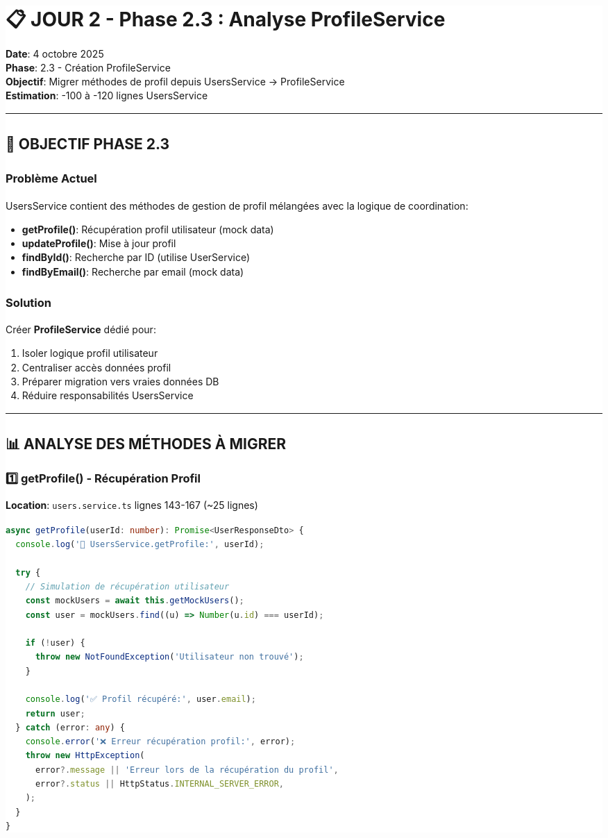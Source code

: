 # 📋 JOUR 2 - Phase 2.3 : Analyse ProfileService

**Date**: 4 octobre 2025  
**Phase**: 2.3 - Création ProfileService  
**Objectif**: Migrer méthodes de profil depuis UsersService → ProfileService  
**Estimation**: -100 à -120 lignes UsersService

---

## 🎯 OBJECTIF PHASE 2.3

### Problème Actuel
UsersService contient des méthodes de gestion de profil mélangées avec la logique de coordination:
- **getProfile()**: Récupération profil utilisateur (mock data)
- **updateProfile()**: Mise à jour profil
- **findById()**: Recherche par ID (utilise UserService)
- **findByEmail()**: Recherche par email (mock data)

### Solution
Créer **ProfileService** dédié pour:
1. Isoler logique profil utilisateur
2. Centraliser accès données profil
3. Préparer migration vers vraies données DB
4. Réduire responsabilités UsersService

---

## 📊 ANALYSE DES MÉTHODES À MIGRER

### 1️⃣ **getProfile()** - Récupération Profil

**Location**: `users.service.ts` lignes 143-167 (~25 lignes)

```typescript
async getProfile(userId: number): Promise<UserResponseDto> {
  console.log('👤 UsersService.getProfile:', userId);

  try {
    // Simulation de récupération utilisateur
    const mockUsers = await this.getMockUsers();
    const user = mockUsers.find((u) => Number(u.id) === userId);

    if (!user) {
      throw new NotFoundException('Utilisateur non trouvé');
    }

    console.log('✅ Profil récupéré:', user.email);
    return user;
  } catch (error: any) {
    console.error('❌ Erreur récupération profil:', error);
    throw new HttpException(
      error?.message || 'Erreur lors de la récupération du profil',
      error?.status || HttpStatus.INTERNAL_SERVER_ERROR,
    );
  }
}
```
